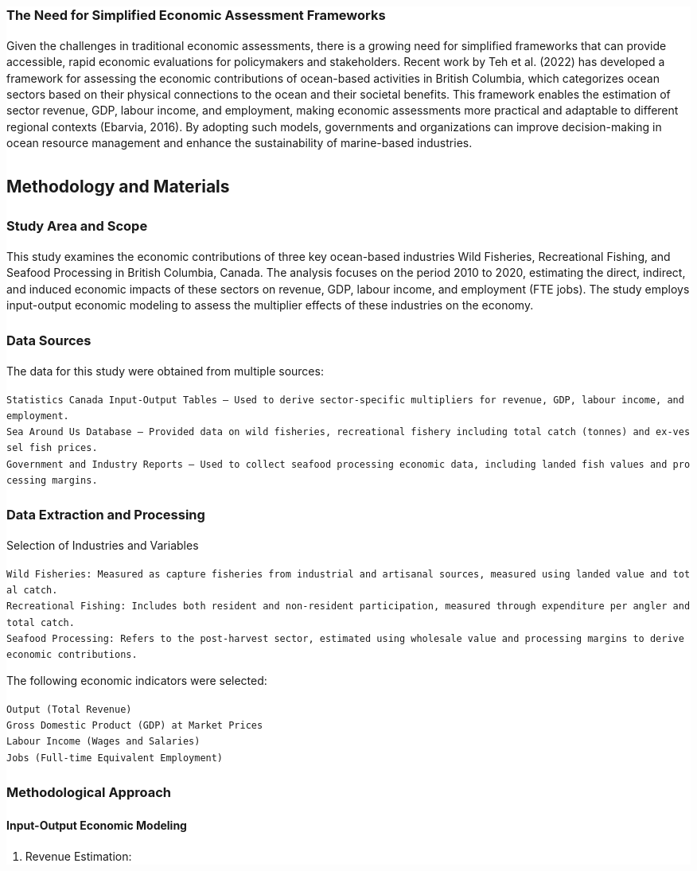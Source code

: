 ### The Need for Simplified Economic Assessment Frameworks
Given the challenges in traditional economic assessments, there is a growing need for simplified frameworks that can provide accessible, rapid economic evaluations for policymakers and stakeholders. Recent work by Teh et al. (2022) has developed a framework for assessing the economic contributions of ocean-based activities in British Columbia, which categorizes ocean sectors based on their physical connections to the ocean and their societal benefits. This framework enables the estimation of sector revenue, GDP, labour income, and employment, making economic assessments more practical and adaptable to different regional contexts (Ebarvia, 2016). By adopting such models, governments and organizations can improve decision-making in ocean resource management and enhance the sustainability of marine-based industries.


## Methodology and Materials

### Study Area and Scope
This study examines the economic contributions of three key ocean-based industries Wild Fisheries, Recreational Fishing, and Seafood Processing in British Columbia, Canada. The analysis focuses on the period 2010 to 2020, estimating the direct, indirect, and induced economic impacts of these sectors on revenue, GDP, labour income, and employment (FTE jobs). The study employs input-output economic modeling to assess the multiplier effects of these industries on the economy.

### Data Sources
The data for this study were obtained from multiple sources:

    Statistics Canada Input-Output Tables – Used to derive sector-specific multipliers for revenue, GDP, labour income, and employment.
    Sea Around Us Database – Provided data on wild fisheries, recreational fishery including total catch (tonnes) and ex-vessel fish prices.
    Government and Industry Reports – Used to collect seafood processing economic data, including landed fish values and processing margins.

### Data Extraction and Processing
Selection of Industries and Variables

    Wild Fisheries: Measured as capture fisheries from industrial and artisanal sources, measured using landed value and total catch.
    Recreational Fishing: Includes both resident and non-resident participation, measured through expenditure per angler and total catch.
    Seafood Processing: Refers to the post-harvest sector, estimated using wholesale value and processing margins to derive economic contributions.
    
The following economic indicators were selected:

    Output (Total Revenue)
    Gross Domestic Product (GDP) at Market Prices
    Labour Income (Wages and Salaries)
    Jobs (Full-time Equivalent Employment)

### Methodological Approach
#### Input-Output Economic Modeling
1.	Revenue Estimation:

